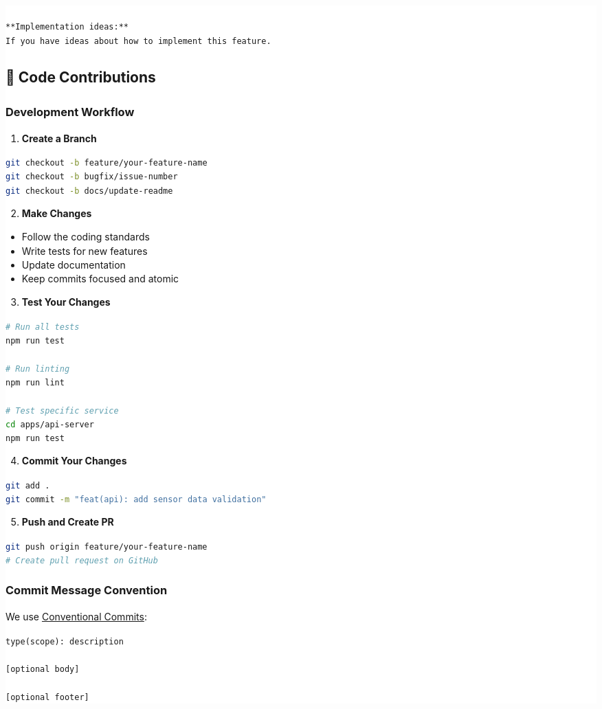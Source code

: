 ```markdown

**Implementation ideas:**
If you have ideas about how to implement this feature.
```

## 📝 Code Contributions

### Development Workflow

1. **Create a Branch**
```bash
git checkout -b feature/your-feature-name
git checkout -b bugfix/issue-number
git checkout -b docs/update-readme
```

2. **Make Changes**
- Follow the coding standards
- Write tests for new features
- Update documentation
- Keep commits focused and atomic

3. **Test Your Changes**
```bash
# Run all tests
npm run test

# Run linting
npm run lint

# Test specific service
cd apps/api-server
npm run test
```

4. **Commit Your Changes**
```bash
git add .
git commit -m "feat(api): add sensor data validation"
```

5. **Push and Create PR**
```bash
git push origin feature/your-feature-name
# Create pull request on GitHub
```

### Commit Message Convention
We use [Conventional Commits](https://www.conventionalcommits.org/):

```
type(scope): description

[optional body]

[optional footer]
```
